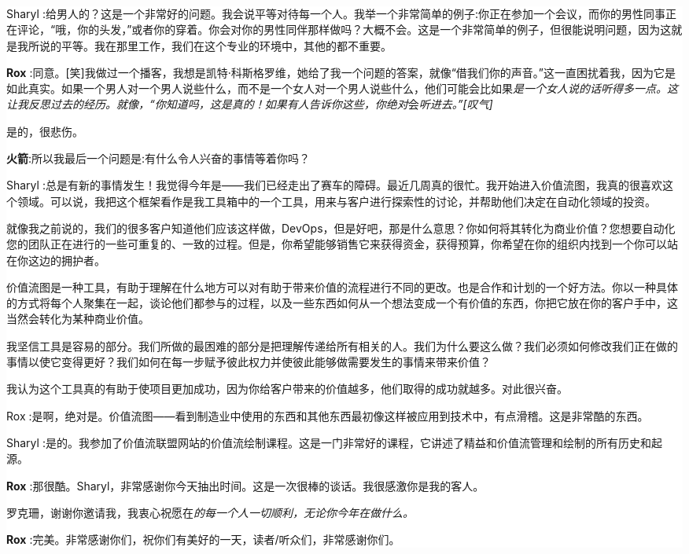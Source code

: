 Sharyl :给男人的？这是一个非常好的问题。我会说平等对待每一个人。我举一个非常简单的例子:你正在参加一个会议，而你的男性同事正在评论，“哦，你的头发，”或者你的穿着。你会对你的男性同伴那样做吗？大概不会。这是一个非常简单的例子，但很能说明问题，因为这就是我所说的平等。我在那里工作，我们在这个专业的环境中，其他的都不重要。

**Rox** :同意。[笑]我做过一个播客，我想是凯特·科斯格罗维，她给了我一个问题的答案，就像“借我们你的声音。”这一直困扰着我，因为它是如此真实。如果一个男人对一个男人说些什么，而不是一个女人对一个男人说些什么，他们可能会比如果*是一个女人说的话听得多一点。这让我反思过去的经历。就像，“你知道吗，这是真的！如果有人告诉你这些，你绝对*会*听进去。”[叹气]*

是的，很悲伤。

**火箭**:所以我最后一个问题是:有什么令人兴奋的事情等着你吗？

Sharyl :总是有新的事情发生！我觉得今年是——我们已经走出了赛车的障碍。最近几周真的很忙。我开始进入价值流图，我真的很喜欢这个领域。可以说，我把这个框架看作是我工具箱中的一个工具，用来与客户进行探索性的讨论，并帮助他们决定在自动化领域的投资。

就像我之前说的，我们的很多客户知道他们应该这样做，DevOps，但是好吧，那是什么意思？你如何将其转化为商业价值？您想要自动化您的团队正在进行的一些可重复的、一致的过程。但是，你希望能够销售它来获得资金，获得预算，你希望在你的组织内找到一个你可以站在你这边的拥护者。

价值流图是一种工具，有助于理解在什么地方可以对有助于带来价值的流程进行不同的更改。也是合作和计划的一个好方法。你以一种具体的方式将每个人聚集在一起，谈论他们都参与的过程，以及一些东西如何从一个想法变成一个有价值的东西，你把它放在你的客户手中，这当然会转化为某种商业价值。

我坚信工具是容易的部分。我们所做的最困难的部分是把理解传递给所有相关的人。我们为什么要这么做？我们必须如何修改我们正在做的事情以使它变得更好？我们如何在每一步赋予彼此权力并使彼此能够做需要发生的事情来带来价值？

我认为这个工具真的有助于使项目更加成功，因为你给客户带来的价值越多，他们取得的成功就越多。对此很兴奋。

Rox :是啊，绝对是。价值流图——看到制造业中使用的东西和其他东西最初像这样被应用到技术中，有点滑稽。这是非常酷的东西。

Sharyl :是的。我参加了价值流联盟网站的价值流绘制课程。这是一门非常好的课程，它讲述了精益和价值流管理和绘制的所有历史和起源。

**Rox** :那很酷。Sharyl，非常感谢你今天抽出时间。这是一次很棒的谈话。我很感激你是我的客人。

罗克珊，谢谢你邀请我，我衷心祝愿在*的每一个人一切顺利，无论你今年在做什么。*

**Rox** :完美。非常感谢你们，祝你们有美好的一天，读者/听众们，非常感谢你们。